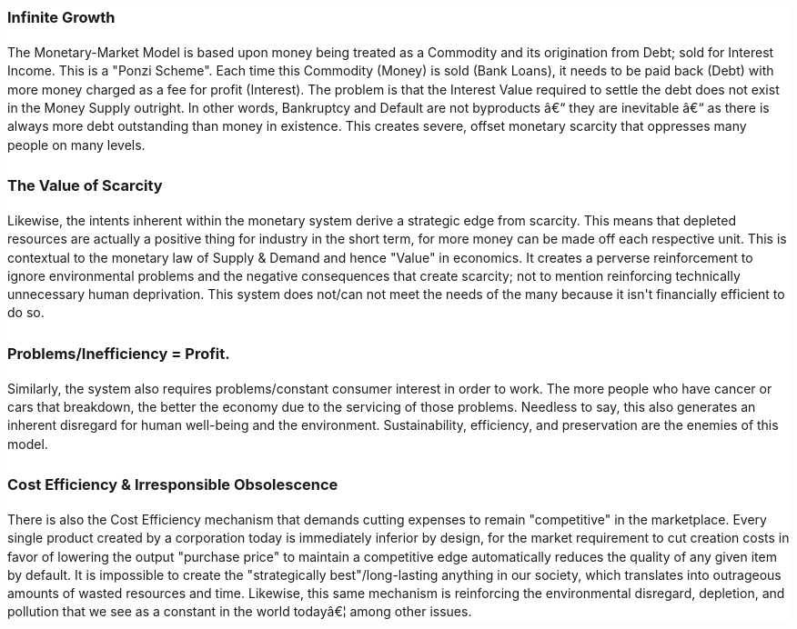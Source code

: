
### Infinite Growth

The Monetary-Market Model is based upon money being treated
as a Commodity and its origination from Debt; sold for Interest
Income. This is a "Ponzi Scheme". Each time this Commodity (Money)
is sold (Bank Loans), it needs to be paid back (Debt) with more
money charged as a fee for profit (Interest). The problem is that
the Interest Value required to settle the debt does not exist in
the Money Supply outright. In other words, Bankruptcy and Default
are not byproducts â€“ they are inevitable â€“ as there is always more
debt outstanding than money in existence. This creates severe,
offset monetary scarcity that oppresses many people on many
levels.


### The Value of Scarcity

Likewise, the intents inherent within the monetary system
derive a strategic edge from scarcity. This means that depleted
resources are actually a positive thing for industry in the short
term, for more money can be made off each respective unit. This is
contextual to the monetary law of Supply &#038; Demand and hence
"Value" in economics. It creates a perverse reinforcement to
ignore environmental problems and the negative consequences that
create scarcity; not to mention reinforcing technically
unnecessary human deprivation. This system does not/can not meet
the needs of the many because it isn't financially efficient to do
so.


### Problems/Inefficiency = Profit.

Similarly, the system also requires problems/constant
consumer interest in order to work. The more people who have
cancer or cars that breakdown, the better the economy due to the
servicing of those problems. Needless to say, this also generates
an inherent disregard for human well-being and the environment.
Sustainability, efficiency, and preservation are the enemies of
this model.


### Cost Efficiency &#038; Irresponsible Obsolescence

There is also the Cost Efficiency mechanism that demands
cutting expenses to remain "competitive" in the marketplace. Every
single product created by a corporation today is immediately
inferior by design, for the market requirement to cut creation
costs in favor of lowering the output "purchase price" to maintain
a competitive edge automatically reduces the quality of any given
item by default. It is impossible to create the "strategically
best"/long-lasting anything in our society, which translates into
outrageous amounts of wasted resources and time. Likewise, this
same mechanism is reinforcing the environmental disregard,
depletion, and pollution that we see as a constant in the world
todayâ€¦ among other issues.
